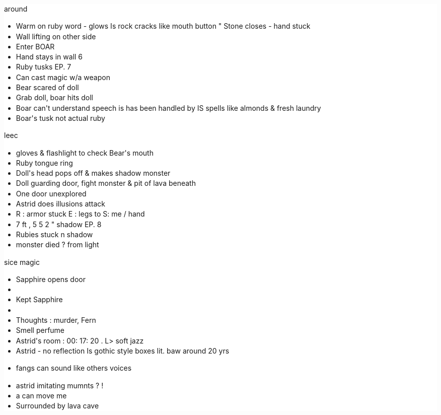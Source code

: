 around
+ Warm on ruby word - glows
Is rock cracks like mouth
button
" Stone closes - hand
stuck
+ Wall lifting on other side
+ Enter BOAR
+ Hand stays in wall 6
+ Ruby tusks
EP. 7
+ Can cast magic w/a weapon
+ Bear scared of doll
+ Grab doll, boar hits doll
+ Boar can't understand speech
is has been handled by
IS spells like almonds &
fresh laundry
+ Boar's tusk not actual
ruby

leec
+ gloves & flashlight to check
Bear's mouth
+ Ruby tongue ring
+ Doll's head pops off &
makes shadow monster
+ Doll guarding door,
fight monster & pit of
lava beneath
+ One door unexplored
+ Astrid does illusions
attack
+ R : armor
stuck
E : legs
to
S:
me / hand
+ 7 ft , 5 5 2
" shadow
EP. 8
+ Rubies stuck n shadow
+ monster died ? from light

sice magic
+ Sapphire opens door
+
+ Kept Sapphire
+
+ Thoughts : murder, Fern
+ Smell perfume
+ Astrid's room : 00: 17: 20
. L> soft jazz
+ Astrid - no reflection
Is gothic style
boxes lit. baw
around 20 yrs
- fangs
can sound like
others voices
+ astrid imitating mumnts ? !
+ a can move me
+ Surrounded by lava cave